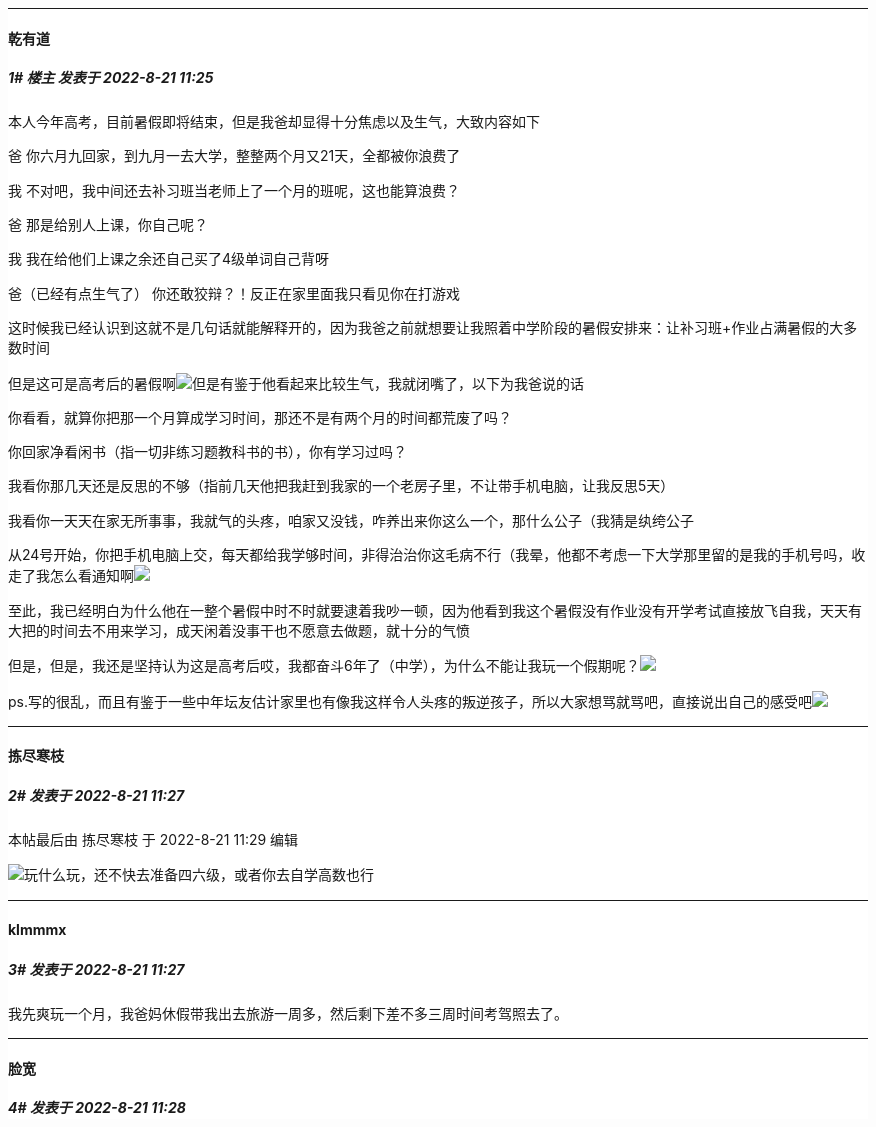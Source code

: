 

*****

####  乾有道  
##### 1#       楼主       发表于 2022-8-21 11:25

本人今年高考，目前暑假即将结束，但是我爸却显得十分焦虑以及生气，大致内容如下

爸 你六月九回家，到九月一去大学，整整两个月又21天，全都被你浪费了

我 不对吧，我中间还去补习班当老师上了一个月的班呢，这也能算浪费？

爸 那是给别人上课，你自己呢？

我 我在给他们上课之余还自己买了4级单词自己背呀

爸（已经有点生气了） 你还敢狡辩？！反正在家里面我只看见你在打游戏

这时候我已经认识到这就不是几句话就能解释开的，因为我爸之前就想要让我照着中学阶段的暑假安排来：让补习班+作业占满暑假的大多数时间

但是这可是高考后的暑假啊<img src="https://static.saraba1st.com/image/smiley/face2017/001.png" referrerpolicy="no-referrer">但是有鉴于他看起来比较生气，我就闭嘴了，以下为我爸说的话

你看看，就算你把那一个月算成学习时间，那还不是有两个月的时间都荒废了吗？

你回家净看闲书（指一切非练习题教科书的书），你有学习过吗？

我看你那几天还是反思的不够（指前几天他把我赶到我家的一个老房子里，不让带手机电脑，让我反思5天）

我看你一天天在家无所事事，我就气的头疼，咱家又没钱，咋养出来你这么一个，那什么公子（我猜是纨绔公子

从24号开始，你把手机电脑上交，每天都给我学够时间，非得治治你这毛病不行（我晕，他都不考虑一下大学那里留的是我的手机号吗，收走了我怎么看通知啊<img src="https://static.saraba1st.com/image/smiley/face2017/095.png" referrerpolicy="no-referrer">

至此，我已经明白为什么他在一整个暑假中时不时就要逮着我吵一顿，因为他看到我这个暑假没有作业没有开学考试直接放飞自我，天天有大把的时间去不用来学习，成天闲着没事干也不愿意去做题，就十分的气愤

但是，但是，我还是坚持认为这是高考后哎，我都奋斗6年了（中学），为什么不能让我玩一个假期呢？<img src="https://static.saraba1st.com/image/smiley/face2017/021.png" referrerpolicy="no-referrer">

ps.写的很乱，而且有鉴于一些中年坛友估计家里也有像我这样令人头疼的叛逆孩子，所以大家想骂就骂吧，直接说出自己的感受吧<img src="https://static.saraba1st.com/image/smiley/face2017/045.png" referrerpolicy="no-referrer">

*****

####  拣尽寒枝  
##### 2#       发表于 2022-8-21 11:27

 本帖最后由 拣尽寒枝 于 2022-8-21 11:29 编辑 

<img src="https://static.saraba1st.com/image/smiley/face2017/245.png" referrerpolicy="no-referrer">玩什么玩，还不快去准备四六级，或者你去自学高数也行

*****

####  klmmmx  
##### 3#       发表于 2022-8-21 11:27

我先爽玩一个月，我爸妈休假带我出去旅游一周多，然后剩下差不多三周时间考驾照去了。

*****

####  脸宽  
##### 4#       发表于 2022-8-21 11:28
